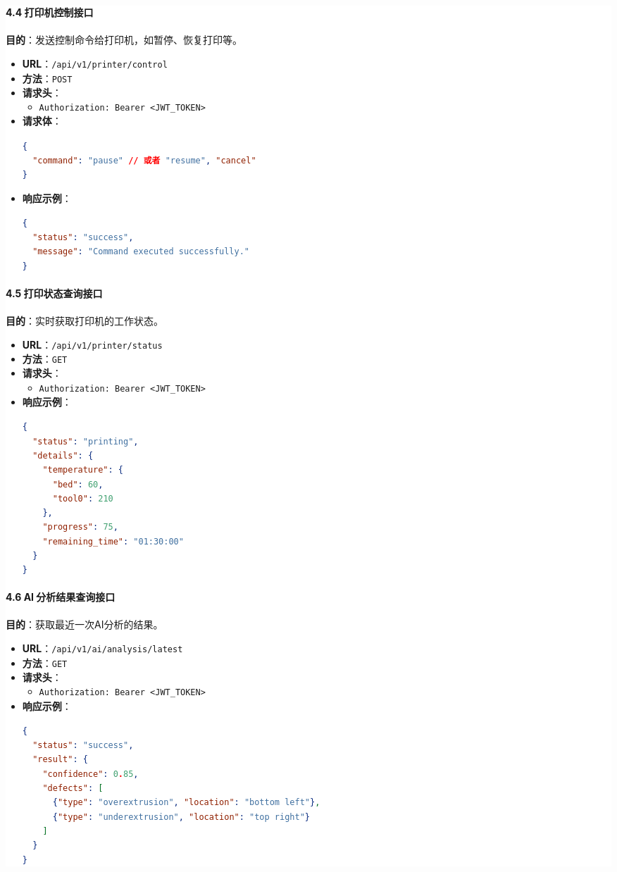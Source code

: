 #### 4.4 打印机控制接口
**目的**：发送控制命令给打印机，如暂停、恢复打印等。

- **URL**：`/api/v1/printer/control`
- **方法**：`POST`
- **请求头**：
  - `Authorization: Bearer <JWT_TOKEN>`
- **请求体**：
  ```json
  {
    "command": "pause" // 或者 "resume", "cancel"
  }
  ```
- **响应示例**：
  ```json
  {
    "status": "success",
    "message": "Command executed successfully."
  }
  ```

#### 4.5 打印状态查询接口
**目的**：实时获取打印机的工作状态。

- **URL**：`/api/v1/printer/status`
- **方法**：`GET`
- **请求头**：
  - `Authorization: Bearer <JWT_TOKEN>`
- **响应示例**：
  ```json
  {
    "status": "printing",
    "details": {
      "temperature": {
        "bed": 60,
        "tool0": 210
      },
      "progress": 75,
      "remaining_time": "01:30:00"
    }
  }
  ```

#### 4.6 AI 分析结果查询接口
**目的**：获取最近一次AI分析的结果。

- **URL**：`/api/v1/ai/analysis/latest`
- **方法**：`GET`
- **请求头**：
  - `Authorization: Bearer <JWT_TOKEN>`
- **响应示例**：
  ```json
  {
    "status": "success",
    "result": {
      "confidence": 0.85,
      "defects": [
        {"type": "overextrusion", "location": "bottom left"},
        {"type": "underextrusion", "location": "top right"}
      ]
    }
  }
  ```

